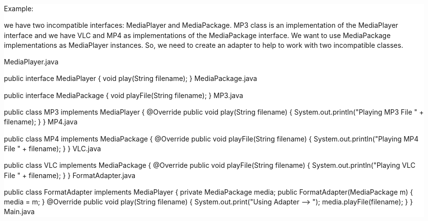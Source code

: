 Example:

we have two incompatible interfaces: MediaPlayer and MediaPackage. MP3 class is an implementation of the MediaPlayer interface and we have VLC and MP4 as implementations of the MediaPackage interface. We want to use MediaPackage implementations as MediaPlayer instances. So, we need to create an adapter to help to work with two incompatible classes.

MediaPlayer.java

public interface MediaPlayer {
    void play(String filename);
}
MediaPackage.java

public interface MediaPackage {
    void playFile(String filename);
}
MP3.java

public class MP3 implements MediaPlayer {
 @Override
 public void play(String filename) {
    System.out.println("Playing MP3 File " + filename);
 }
}
MP4.java

public class MP4 implements MediaPackage {
    @Override
    public void playFile(String filename) {
        System.out.println("Playing MP4 File " + filename);
    }
}
VLC.java

public class VLC implements MediaPackage {
    @Override
    public void playFile(String filename) {
        System.out.println("Playing VLC File " + filename);
    }
}
FormatAdapter.java

public class FormatAdapter implements MediaPlayer {
    private MediaPackage media;
    public FormatAdapter(MediaPackage m) {
        media = m;
    }
    @Override
    public void play(String filename) {
        System.out.print("Using Adapter --> ");
        media.playFile(filename);
    }
}
Main.java
